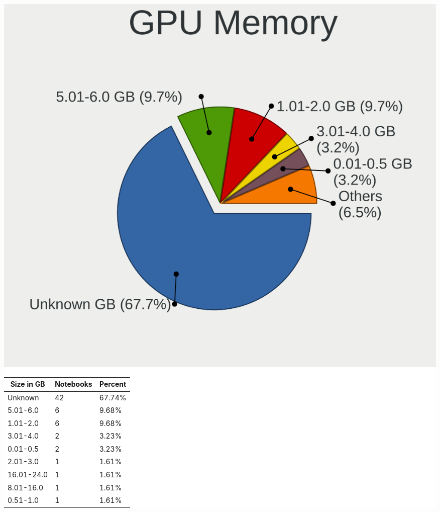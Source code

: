 ![GPU Memory](./images/pie_chart/gpu_memory.svg)


| Size in GB | Notebooks | Percent |
|------------|-----------|---------|
| Unknown    | 42        | 67.74%  |
| 5.01-6.0   | 6         | 9.68%   |
| 1.01-2.0   | 6         | 9.68%   |
| 3.01-4.0   | 2         | 3.23%   |
| 0.01-0.5   | 2         | 3.23%   |
| 2.01-3.0   | 1         | 1.61%   |
| 16.01-24.0 | 1         | 1.61%   |
| 8.01-16.0  | 1         | 1.61%   |
| 0.51-1.0   | 1         | 1.61%   |
